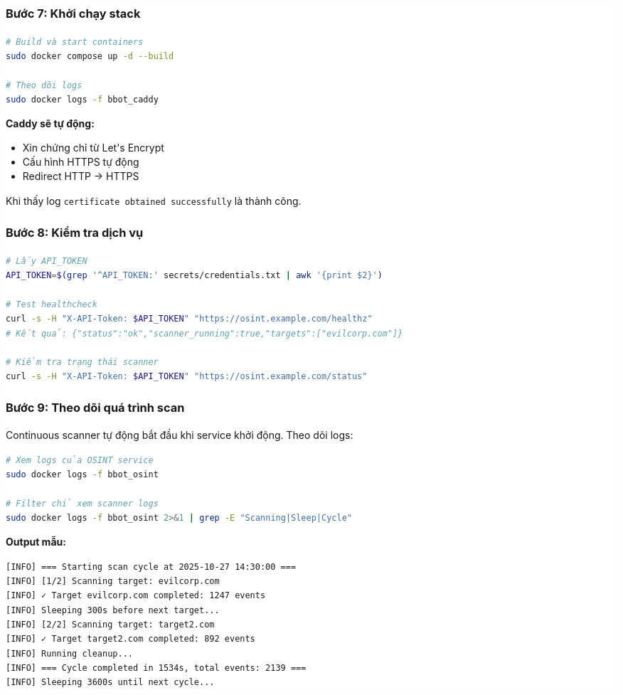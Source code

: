 ### Bước 7: Khởi chạy stack

```bash
# Build và start containers
sudo docker compose up -d --build

# Theo dõi logs
sudo docker logs -f bbot_caddy
```

**Caddy sẽ tự động:**
- Xin chứng chỉ từ Let's Encrypt
- Cấu hình HTTPS tự động
- Redirect HTTP → HTTPS

Khi thấy log `certificate obtained successfully` là thành công.

### Bước 8: Kiểm tra dịch vụ

```bash
# Lấy API_TOKEN
API_TOKEN=$(grep '^API_TOKEN:' secrets/credentials.txt | awk '{print $2}')

# Test healthcheck
curl -s -H "X-API-Token: $API_TOKEN" "https://osint.example.com/healthz"
# Kết quả: {"status":"ok","scanner_running":true,"targets":["evilcorp.com"]}

# Kiểm tra trạng thái scanner
curl -s -H "X-API-Token: $API_TOKEN" "https://osint.example.com/status"
```

### Bước 9: Theo dõi quá trình scan

Continuous scanner tự động bắt đầu khi service khởi động. Theo dõi logs:

```bash
# Xem logs của OSINT service
sudo docker logs -f bbot_osint

# Filter chỉ xem scanner logs
sudo docker logs -f bbot_osint 2>&1 | grep -E "Scanning|Sleep|Cycle"
```

**Output mẫu:**
```
[INFO] === Starting scan cycle at 2025-10-27 14:30:00 ===
[INFO] [1/2] Scanning target: evilcorp.com
[INFO] ✓ Target evilcorp.com completed: 1247 events
[INFO] Sleeping 300s before next target...
[INFO] [2/2] Scanning target: target2.com
[INFO] ✓ Target target2.com completed: 892 events
[INFO] Running cleanup...
[INFO] === Cycle completed in 1534s, total events: 2139 ===
[INFO] Sleeping 3600s until next cycle...
```
